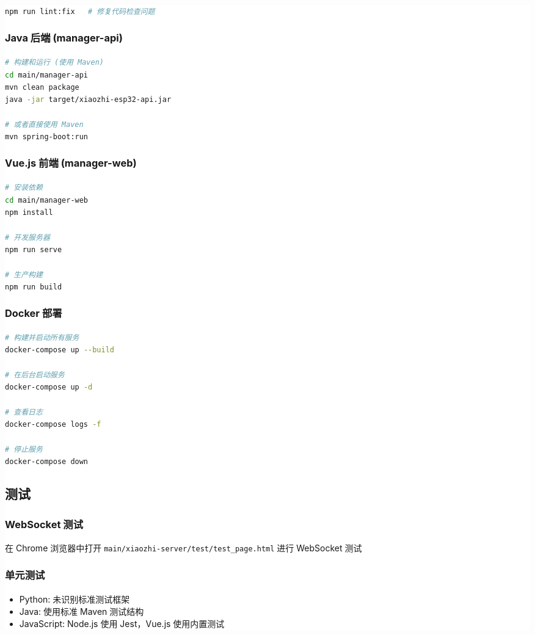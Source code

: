 ```bash
npm run lint:fix   # 修复代码检查问题
```

### Java 后端 (manager-api)
```bash
# 构建和运行 (使用 Maven)
cd main/manager-api
mvn clean package
java -jar target/xiaozhi-esp32-api.jar

# 或者直接使用 Maven
mvn spring-boot:run
```

### Vue.js 前端 (manager-web)
```bash
# 安装依赖
cd main/manager-web
npm install

# 开发服务器
npm run serve

# 生产构建
npm run build
```

### Docker 部署
```bash
# 构建并启动所有服务
docker-compose up --build

# 在后台启动服务
docker-compose up -d

# 查看日志
docker-compose logs -f

# 停止服务
docker-compose down
```

## 测试

### WebSocket 测试
在 Chrome 浏览器中打开 `main/xiaozhi-server/test/test_page.html` 进行 WebSocket 测试

### 单元测试
- Python: 未识别标准测试框架
- Java: 使用标准 Maven 测试结构
- JavaScript: Node.js 使用 Jest，Vue.js 使用内置测试
